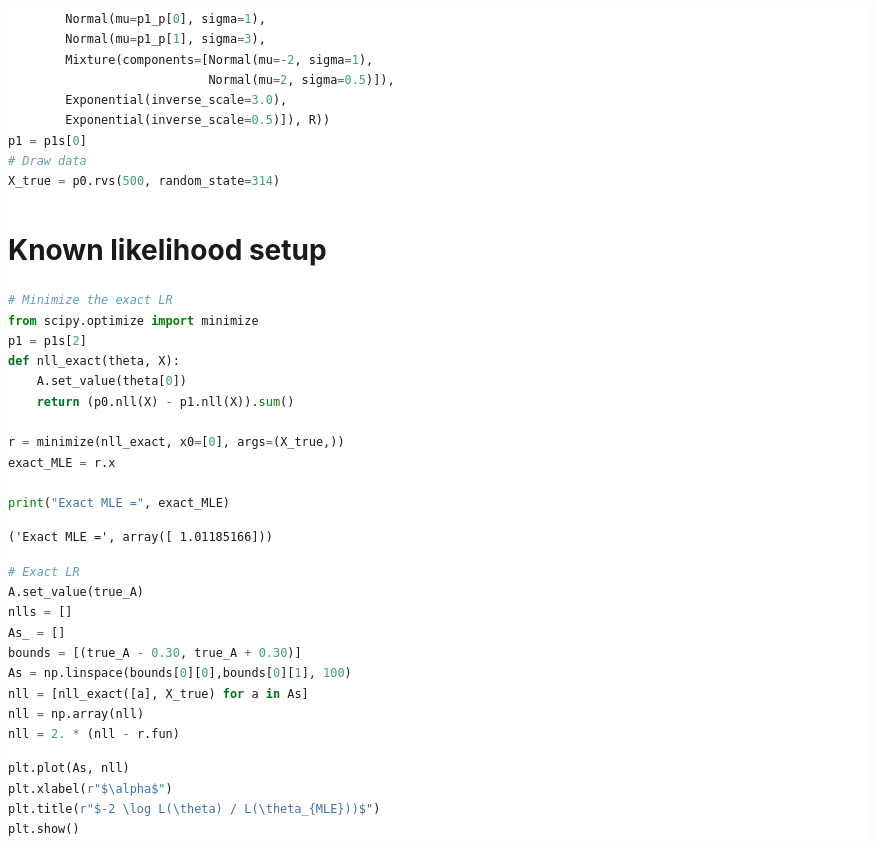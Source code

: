 ```python
        Normal(mu=p1_p[0], sigma=1),
        Normal(mu=p1_p[1], sigma=3),
        Mixture(components=[Normal(mu=-2, sigma=1),
                            Normal(mu=2, sigma=0.5)]),
        Exponential(inverse_scale=3.0),
        Exponential(inverse_scale=0.5)]), R))
p1 = p1s[0]
# Draw data
X_true = p0.rvs(500, random_state=314) 
```

# Known likelihood setup


```python
# Minimize the exact LR
from scipy.optimize import minimize
p1 = p1s[2]
def nll_exact(theta, X):
    A.set_value(theta[0])
    return (p0.nll(X) - p1.nll(X)).sum()

r = minimize(nll_exact, x0=[0], args=(X_true,))
exact_MLE = r.x

print("Exact MLE =", exact_MLE)
```

    ('Exact MLE =', array([ 1.01185166]))



```python
# Exact LR
A.set_value(true_A)
nlls = []
As_ = []
bounds = [(true_A - 0.30, true_A + 0.30)]
As = np.linspace(bounds[0][0],bounds[0][1], 100)
nll = [nll_exact([a], X_true) for a in As]
nll = np.array(nll)
nll = 2. * (nll - r.fun)
```


```python
plt.plot(As, nll)
plt.xlabel(r"$\alpha$")
plt.title(r"$-2 \log L(\theta) / L(\theta_{MLE}))$")
plt.show()
```

